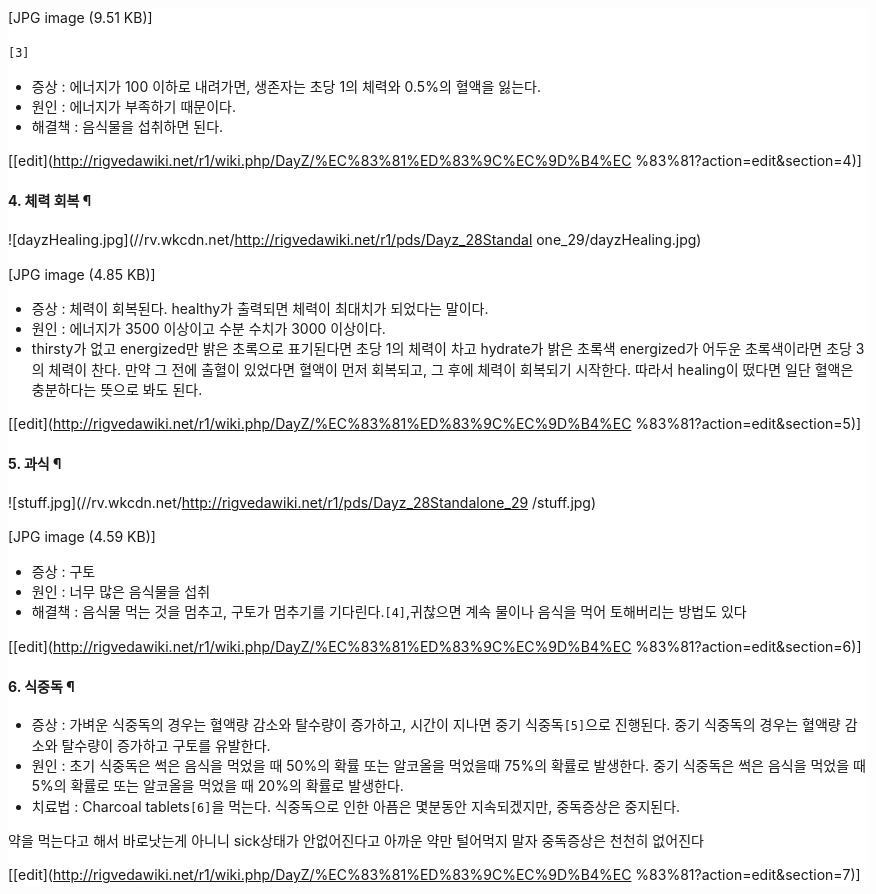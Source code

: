 [JPG image (9.51 KB)]

`[3]`  

  * 증상 : 에너지가 100 이하로 내려가면, 생존자는 초당 1의 체력와 0.5%의 혈액을 잃는다.
  * 원인 : 에너지가 부족하기 때문이다.
  * 해결책 : 음식물을 섭취하면 된다.  

[[edit](http://rigvedawiki.net/r1/wiki.php/DayZ/%EC%83%81%ED%83%9C%EC%9D%B4%EC
%83%81?action=edit&section=4)]

#### 4. 체력 회복 ¶

![dayzHealing.jpg](//rv.wkcdn.net/http://rigvedawiki.net/r1/pds/Dayz_28Standal
one_29/dayzHealing.jpg)

[JPG image (4.85 KB)]

  

  * 증상 : 체력이 회복된다. healthy가 출력되면 체력이 최대치가 되었다는 말이다.
  * 원인 : 에너지가 3500 이상이고 수분 수치가 3000 이상이다.
  * thirsty가 없고 energized만 밝은 초록으로 표기된다면 초당 1의 체력이 차고 hydrate가 밝은 초록색 energized가 어두운 초록색이라면 초당 3의 체력이 찬다. 만약 그 전에 출혈이 있었다면 혈액이 먼저 회복되고, 그 후에 체력이 회복되기 시작한다. 따라서 healing이 떴다면 일단 혈액은 충분하다는 뜻으로 봐도 된다.  

[[edit](http://rigvedawiki.net/r1/wiki.php/DayZ/%EC%83%81%ED%83%9C%EC%9D%B4%EC
%83%81?action=edit&section=5)]

#### 5. 과식 ¶

![stuff.jpg](//rv.wkcdn.net/http://rigvedawiki.net/r1/pds/Dayz_28Standalone_29
/stuff.jpg)

[JPG image (4.59 KB)]

  

  * 증상 : 구토
  * 원인 : 너무 많은 음식물을 섭취
  * 해결책 : 음식물 먹는 것을 멈추고, 구토가 멈추기를 기다린다.`[4]`,귀찮으면 계속 물이나 음식을 먹어 토해버리는 방법도 있다  

[[edit](http://rigvedawiki.net/r1/wiki.php/DayZ/%EC%83%81%ED%83%9C%EC%9D%B4%EC
%83%81?action=edit&section=6)]

#### 6. 식중독 ¶

  * 증상 : 가벼운 식중독의 경우는 혈액량 감소와 탈수량이 증가하고, 시간이 지나면 중기 식중독`[5]`으로 진행된다. 중기 식중독의 경우는 혈액량 감소와 탈수량이 증가하고 구토를 유발한다.
  * 원인 : 초기 식중독은 썩은 음식을 먹었을 때 50%의 확률 또는 알코올을 먹었을때 75%의 확률로 발생한다. 중기 식중독은 썩은 음식을 먹었을 때 5%의 확률로 또는 알코올을 먹었을 때 20%의 확률로 발생한다.
  * 치료법 : Charcoal tablets`[6]`을 먹는다. 식중독으로 인한 아픔은 몇분동안 지속되겠지만, 중독증상은 중지된다.  

약을 먹는다고 해서 바로낫는게 아니니 sick상태가 안없어진다고 아까운 약만 털어먹지 말자 중독증상은 천천히 없어진다

  

[[edit](http://rigvedawiki.net/r1/wiki.php/DayZ/%EC%83%81%ED%83%9C%EC%9D%B4%EC
%83%81?action=edit&section=7)]

